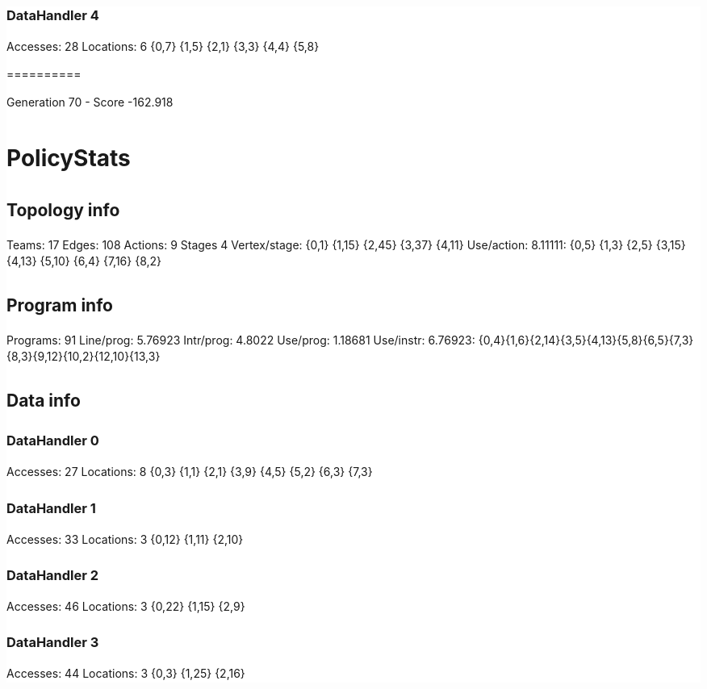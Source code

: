 ### DataHandler 4
Accesses:	28
Locations:	6
{0,7} {1,5} {2,1} {3,3} {4,4} {5,8} 


==========

Generation 70 - Score -162.918

# PolicyStats
## Topology info
Teams:		17
Edges:		108
Actions:	9
Stages		4
Vertex/stage:	{0,1} {1,15} {2,45} {3,37} {4,11} 
Use/action:	8.11111: {0,5} {1,3} {2,5} {3,15} {4,13} {5,10} {6,4} {7,16} {8,2} 

## Program info
Programs:	91
Line/prog:	5.76923
Intr/prog:	4.8022
Use/prog:	1.18681
Use/instr:	6.76923: {0,4}{1,6}{2,14}{3,5}{4,13}{5,8}{6,5}{7,3}{8,3}{9,12}{10,2}{12,10}{13,3}

## Data info

### DataHandler 0
Accesses:	27
Locations:	8
{0,3} {1,1} {2,1} {3,9} {4,5} {5,2} {6,3} {7,3} 

### DataHandler 1
Accesses:	33
Locations:	3
{0,12} {1,11} {2,10} 

### DataHandler 2
Accesses:	46
Locations:	3
{0,22} {1,15} {2,9} 

### DataHandler 3
Accesses:	44
Locations:	3
{0,3} {1,25} {2,16} 
